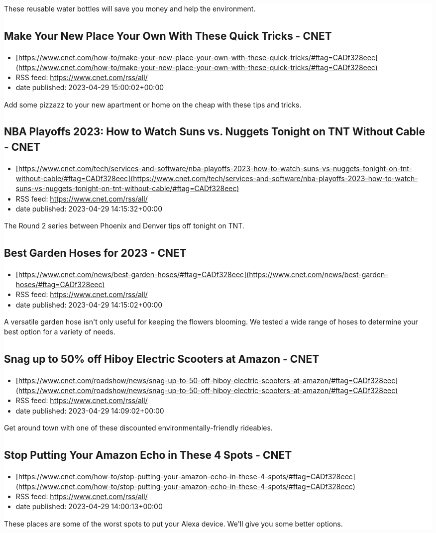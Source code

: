 These reusable water bottles will save you money and help the environment.

## Make Your New Place Your Own With These Quick Tricks     - CNET
 - [https://www.cnet.com/how-to/make-your-new-place-your-own-with-these-quick-tricks/#ftag=CADf328eec](https://www.cnet.com/how-to/make-your-new-place-your-own-with-these-quick-tricks/#ftag=CADf328eec)
 - RSS feed: https://www.cnet.com/rss/all/
 - date published: 2023-04-29 15:00:02+00:00

Add some pizzazz to your new apartment or home on the cheap with these tips and tricks.

## NBA Playoffs 2023: How to Watch Suns vs. Nuggets Tonight on TNT Without Cable     - CNET
 - [https://www.cnet.com/tech/services-and-software/nba-playoffs-2023-how-to-watch-suns-vs-nuggets-tonight-on-tnt-without-cable/#ftag=CADf328eec](https://www.cnet.com/tech/services-and-software/nba-playoffs-2023-how-to-watch-suns-vs-nuggets-tonight-on-tnt-without-cable/#ftag=CADf328eec)
 - RSS feed: https://www.cnet.com/rss/all/
 - date published: 2023-04-29 14:15:32+00:00

The Round 2 series between Phoenix and Denver tips off tonight on TNT.

## Best Garden Hoses for 2023     - CNET
 - [https://www.cnet.com/news/best-garden-hoses/#ftag=CADf328eec](https://www.cnet.com/news/best-garden-hoses/#ftag=CADf328eec)
 - RSS feed: https://www.cnet.com/rss/all/
 - date published: 2023-04-29 14:15:02+00:00

A versatile garden hose isn't only useful for keeping the flowers blooming. We tested a wide range of hoses to determine your best option for a variety of needs.

## Snag up to 50% off Hiboy Electric Scooters at Amazon     - CNET
 - [https://www.cnet.com/roadshow/news/snag-up-to-50-off-hiboy-electric-scooters-at-amazon/#ftag=CADf328eec](https://www.cnet.com/roadshow/news/snag-up-to-50-off-hiboy-electric-scooters-at-amazon/#ftag=CADf328eec)
 - RSS feed: https://www.cnet.com/rss/all/
 - date published: 2023-04-29 14:09:02+00:00

Get around town with one of these discounted environmentally-friendly rideables.

## Stop Putting Your Amazon Echo in These 4 Spots     - CNET
 - [https://www.cnet.com/how-to/stop-putting-your-amazon-echo-in-these-4-spots/#ftag=CADf328eec](https://www.cnet.com/how-to/stop-putting-your-amazon-echo-in-these-4-spots/#ftag=CADf328eec)
 - RSS feed: https://www.cnet.com/rss/all/
 - date published: 2023-04-29 14:00:13+00:00

These places are some of the worst spots to put your Alexa device. We'll give you some better options.
